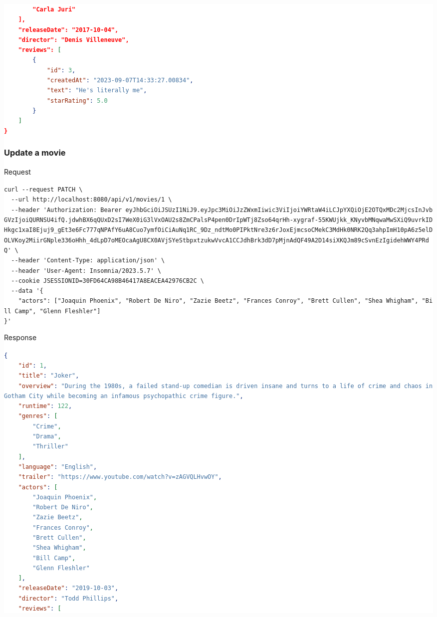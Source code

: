 ```json
		"Carla Juri"
	],
	"releaseDate": "2017-10-04",
	"director": "Denis Villeneuve",
	"reviews": [
		{
			"id": 3,
			"createdAt": "2023-09-07T14:33:27.00834",
			"text": "He's literally me",
			"starRating": 5.0
		}
	]
}
```

### Update a movie

Request

```shell
curl --request PATCH \
  --url http://localhost:8080/api/v1/movies/1 \
  --header 'Authorization: Bearer eyJhbGciOiJSUzI1NiJ9.eyJpc3MiOiJzZWxmIiwic3ViIjoiYWRtaW4iLCJpYXQiOjE2OTQxMDc2MjcsInJvbGVzIjoiQURNSU4ifQ.jdwhBX6qQUxD2sI7WeX0iG3lVxOAU2s8ZmCPalsP4pen0DrIpWTj8Zso64qrHh-xygraf-55KWUjkk_KNyvbMNqwaMwSXiQ9uvrkIDHkgc1xaI8Ejuj9_gEt3e6Fc777qNPAfY6uA8Cuo7ymfOiCiAuNq1RC_9Dz_ndtMo0PIPktNre3z6rJoxEjmcsoCMekC3MdHk0NRK2Qq3ahpImH10pA6z5elDOLVKoy2MiirGNple336oHhh_4dLpD7oMEOcaAgU8CX0AVjSYeStbpxtzukwVvcA1CCJdhBrk3dD7pMjnAdQF49A2D14siXKQJm89cSvnEzIgidehWWY4PRdQ' \
  --header 'Content-Type: application/json' \
  --header 'User-Agent: Insomnia/2023.5.7' \
  --cookie JSESSIONID=30FD64CA98B46417A8EACEA42976CB2C \
  --data '{
	"actors": ["Joaquin Phoenix", "Robert De Niro", "Zazie Beetz", "Frances Conroy", "Brett Cullen", "Shea Whigham", "Bill Camp", "Glenn Fleshler"]
}'
```

Response

```json
{
	"id": 1,
	"title": "Joker",
	"overview": "During the 1980s, a failed stand-up comedian is driven insane and turns to a life of crime and chaos in Gotham City while becoming an infamous psychopathic crime figure.",
	"runtime": 122,
	"genres": [
		"Crime",
		"Drama",
		"Thriller"
	],
	"language": "English",
	"trailer": "https://www.youtube.com/watch?v=zAGVQLHvwOY",
	"actors": [
		"Joaquin Phoenix",
		"Robert De Niro",
		"Zazie Beetz",
		"Frances Conroy",
		"Brett Cullen",
		"Shea Whigham",
		"Bill Camp",
		"Glenn Fleshler"
	],
	"releaseDate": "2019-10-03",
	"director": "Todd Phillips",
	"reviews": [
```